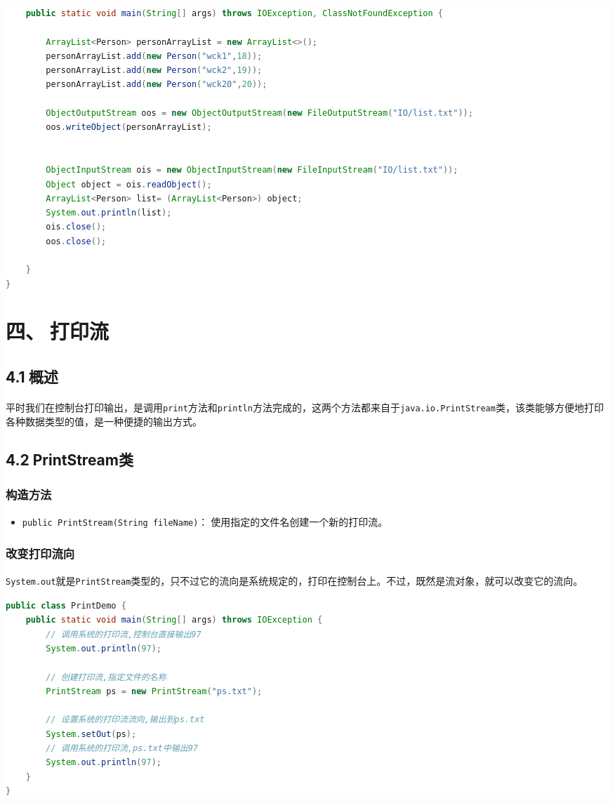 ```java
    public static void main(String[] args) throws IOException, ClassNotFoundException {

        ArrayList<Person> personArrayList = new ArrayList<>();
        personArrayList.add(new Person("wck1",18));
        personArrayList.add(new Person("wck2",19));
        personArrayList.add(new Person("wck20",20));

        ObjectOutputStream oos = new ObjectOutputStream(new FileOutputStream("IO/list.txt"));
        oos.writeObject(personArrayList);


        ObjectInputStream ois = new ObjectInputStream(new FileInputStream("IO/list.txt"));
        Object object = ois.readObject();
        ArrayList<Person> list= (ArrayList<Person>) object;
        System.out.println(list);
        ois.close();
        oos.close();

    }
}

```

# 四、 打印流

## 4.1 概述

平时我们在控制台打印输出，是调用`print`方法和`println`方法完成的，这两个方法都来自于`java.io.PrintStream`类，该类能够方便地打印各种数据类型的值，是一种便捷的输出方式。

## 4.2 PrintStream类

### 构造方法

- `public PrintStream(String fileName)`： 使用指定的文件名创建一个新的打印流。

### 改变打印流向

`System.out`就是`PrintStream`类型的，只不过它的流向是系统规定的，打印在控制台上。不过，既然是流对象，就可以改变它的流向。

```java
public class PrintDemo {
    public static void main(String[] args) throws IOException {
		// 调用系统的打印流,控制台直接输出97
        System.out.println(97);
      
		// 创建打印流,指定文件的名称
        PrintStream ps = new PrintStream("ps.txt");
      	
      	// 设置系统的打印流流向,输出到ps.txt
        System.setOut(ps);
      	// 调用系统的打印流,ps.txt中输出97
        System.out.println(97);
    }
}
```

